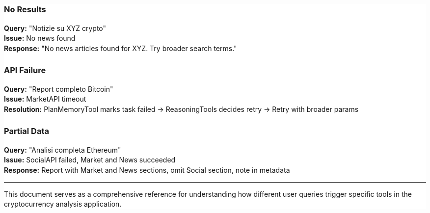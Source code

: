 ### No Results
**Query:** "Notizie su XYZ crypto"  
**Issue:** No news found  
**Response:** "No news articles found for XYZ. Try broader search terms."

### API Failure
**Query:** "Report completo Bitcoin"  
**Issue:** MarketAPI timeout  
**Resolution:** PlanMemoryTool marks task failed → ReasoningTools decides retry → Retry with broader params

### Partial Data
**Query:** "Analisi completa Ethereum"  
**Issue:** SocialAPI failed, Market and News succeeded  
**Response:** Report with Market and News sections, omit Social section, note in metadata

---

This document serves as a comprehensive reference for understanding how different user queries trigger specific tools in the cryptocurrency analysis application.
